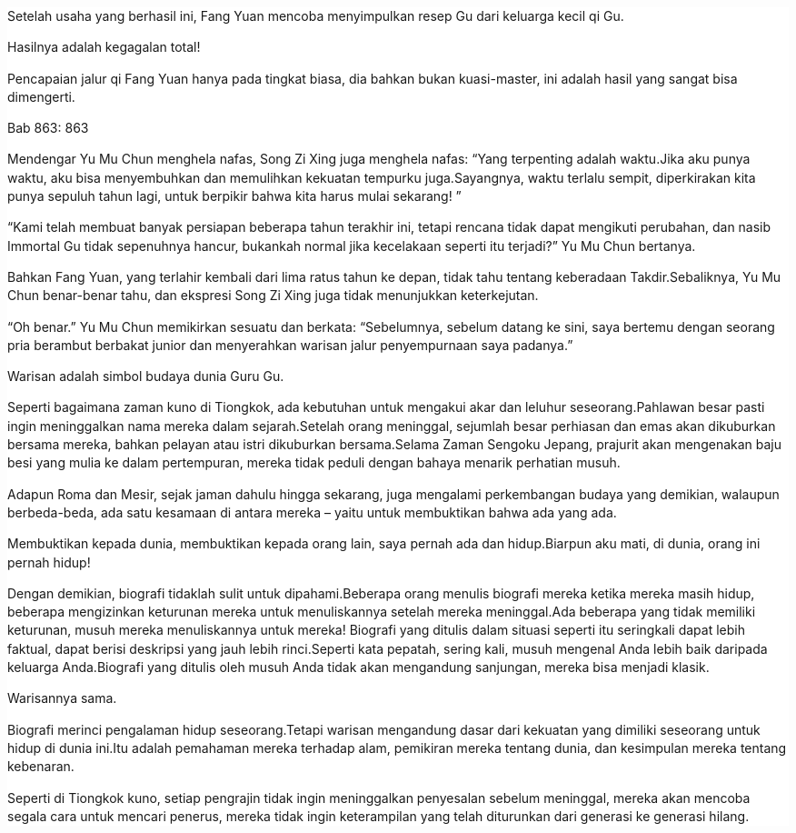 Setelah usaha yang berhasil ini, Fang Yuan mencoba menyimpulkan resep Gu dari keluarga kecil qi Gu.

Hasilnya adalah kegagalan total!

Pencapaian jalur qi Fang Yuan hanya pada tingkat biasa, dia bahkan bukan kuasi-master, ini adalah hasil yang sangat bisa dimengerti.

Bab 863: 863

Mendengar Yu Mu Chun menghela nafas, Song Zi Xing juga menghela nafas: “Yang terpenting adalah waktu.Jika aku punya waktu, aku bisa menyembuhkan dan memulihkan kekuatan tempurku juga.Sayangnya, waktu terlalu sempit, diperkirakan kita punya sepuluh tahun lagi, untuk berpikir bahwa kita harus mulai sekarang! ”

“Kami telah membuat banyak persiapan beberapa tahun terakhir ini, tetapi rencana tidak dapat mengikuti perubahan, dan nasib Immortal Gu tidak sepenuhnya hancur, bukankah normal jika kecelakaan seperti itu terjadi?” Yu Mu Chun bertanya.

Bahkan Fang Yuan, yang terlahir kembali dari lima ratus tahun ke depan, tidak tahu tentang keberadaan Takdir.Sebaliknya, Yu Mu Chun benar-benar tahu, dan ekspresi Song Zi Xing juga tidak menunjukkan keterkejutan.

“Oh benar.” Yu Mu Chun memikirkan sesuatu dan berkata: “Sebelumnya, sebelum datang ke sini, saya bertemu dengan seorang pria berambut berbakat junior dan menyerahkan warisan jalur penyempurnaan saya padanya.”

Warisan adalah simbol budaya dunia Guru Gu.

Seperti bagaimana zaman kuno di Tiongkok, ada kebutuhan untuk mengakui akar dan leluhur seseorang.Pahlawan besar pasti ingin meninggalkan nama mereka dalam sejarah.Setelah orang meninggal, sejumlah besar perhiasan dan emas akan dikuburkan bersama mereka, bahkan pelayan atau istri dikuburkan bersama.Selama Zaman Sengoku Jepang, prajurit akan mengenakan baju besi yang mulia ke dalam pertempuran, mereka tidak peduli dengan bahaya menarik perhatian musuh.

Adapun Roma dan Mesir, sejak jaman dahulu hingga sekarang, juga mengalami perkembangan budaya yang demikian, walaupun berbeda-beda, ada satu kesamaan di antara mereka – yaitu untuk membuktikan bahwa ada yang ada.

Membuktikan kepada dunia, membuktikan kepada orang lain, saya pernah ada dan hidup.Biarpun aku mati, di dunia, orang ini pernah hidup!

Dengan demikian, biografi tidaklah sulit untuk dipahami.Beberapa orang menulis biografi mereka ketika mereka masih hidup, beberapa mengizinkan keturunan mereka untuk menuliskannya setelah mereka meninggal.Ada beberapa yang tidak memiliki keturunan, musuh mereka menuliskannya untuk mereka! Biografi yang ditulis dalam situasi seperti itu seringkali dapat lebih faktual, dapat berisi deskripsi yang jauh lebih rinci.Seperti kata pepatah, sering kali, musuh mengenal Anda lebih baik daripada keluarga Anda.Biografi yang ditulis oleh musuh Anda tidak akan mengandung sanjungan, mereka bisa menjadi klasik.

Warisannya sama.

Biografi merinci pengalaman hidup seseorang.Tetapi warisan mengandung dasar dari kekuatan yang dimiliki seseorang untuk hidup di dunia ini.Itu adalah pemahaman mereka terhadap alam, pemikiran mereka tentang dunia, dan kesimpulan mereka tentang kebenaran.

Seperti di Tiongkok kuno, setiap pengrajin tidak ingin meninggalkan penyesalan sebelum meninggal, mereka akan mencoba segala cara untuk mencari penerus, mereka tidak ingin keterampilan yang telah diturunkan dari generasi ke generasi hilang.

